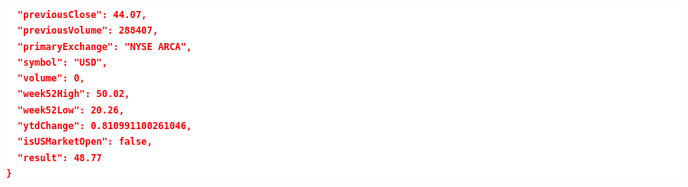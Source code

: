 ```json
  "previousClose": 44.07,
  "previousVolume": 288407,
  "primaryExchange": "NYSE ARCA",
  "symbol": "USD",
  "volume": 0,
  "week52High": 50.02,
  "week52Low": 20.26,
  "ytdChange": 0.810991100261046,
  "isUSMarketOpen": false,
  "result": 48.77
}
```
